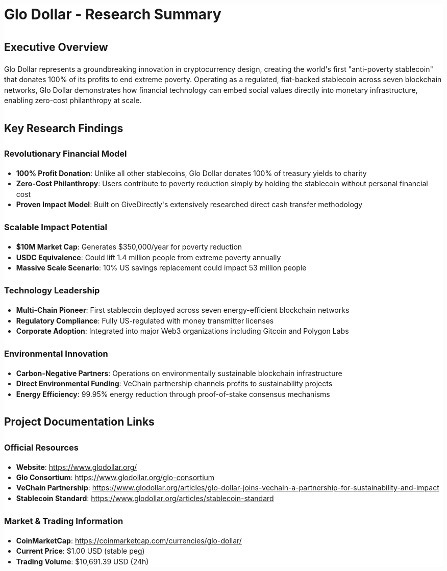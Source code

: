 # Glo Dollar - Research Summary

## Executive Overview

Glo Dollar represents a groundbreaking innovation in cryptocurrency design, creating the world's first "anti-poverty stablecoin" that donates 100% of its profits to end extreme poverty. Operating as a regulated, fiat-backed stablecoin across seven blockchain networks, Glo Dollar demonstrates how financial technology can embed social values directly into monetary infrastructure, enabling zero-cost philanthropy at scale.

## Key Research Findings

### Revolutionary Financial Model
- **100% Profit Donation**: Unlike all other stablecoins, Glo Dollar donates 100% of treasury yields to charity
- **Zero-Cost Philanthropy**: Users contribute to poverty reduction simply by holding the stablecoin without personal financial cost
- **Proven Impact Model**: Built on GiveDirectly's extensively researched direct cash transfer methodology

### Scalable Impact Potential
- **$10M Market Cap**: Generates $350,000/year for poverty reduction
- **USDC Equivalence**: Could lift 1.4 million people from extreme poverty annually
- **Massive Scale Scenario**: 10% US savings replacement could impact 53 million people

### Technology Leadership
- **Multi-Chain Pioneer**: First stablecoin deployed across seven energy-efficient blockchain networks
- **Regulatory Compliance**: Fully US-regulated with money transmitter licenses
- **Corporate Adoption**: Integrated into major Web3 organizations including Gitcoin and Polygon Labs

### Environmental Innovation
- **Carbon-Negative Partners**: Operations on environmentally sustainable blockchain infrastructure
- **Direct Environmental Funding**: VeChain partnership channels profits to sustainability projects
- **Energy Efficiency**: 99.95% energy reduction through proof-of-stake consensus mechanisms

## Project Documentation Links

### Official Resources
- **Website**: https://www.glodollar.org/
- **Glo Consortium**: https://www.glodollar.org/glo-consortium
- **VeChain Partnership**: https://www.glodollar.org/articles/glo-dollar-joins-vechain-a-partnership-for-sustainability-and-impact
- **Stablecoin Standard**: https://www.glodollar.org/articles/stablecoin-standard

### Market & Trading Information
- **CoinMarketCap**: https://coinmarketcap.com/currencies/glo-dollar/
- **Current Price**: $1.00 USD (stable peg)
- **Trading Volume**: $10,691.39 USD (24h)
